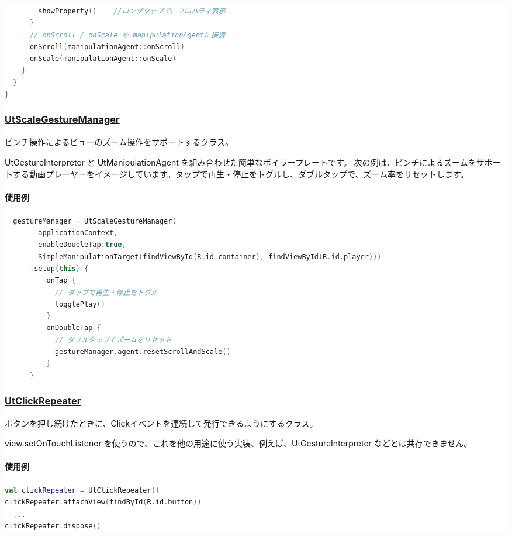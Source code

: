 ```kotlin
        showProperty()    //ロングタップで、プロパティ表示
      }
      // onScroll / onScale を manipulationAgentに接続
      onScroll(manipulationAgent::onScroll)
      onScale(manipulationAgent::onScale)
    }
  }
}
```

### [UtScaleGestureManager](https://github.com/toyota-m2k/android-utilities/blob/main/libUtils/src/main/java/io/github/toyota32k/utils/gesture/UtScaleGestureManager.kt)

ピンチ操作によるビューのズーム操作をサポートするクラス。<br>

UtGestureInterpreter と UtManipulationAgent を組み合わせた簡単なボイラープレートです。
次の例は、ピンチによるズームをサポートする動画プレーヤーをイメージしています。タップで再生・停止をトグルし、ダブルタップで、ズーム率をリセットします。

#### 使用例
```kotlin
  gestureManager = UtScaleGestureManager(
        applicationContext, 
        enableDoubleTap:true, 
        SimpleManipulationTarget(findViewById(R.id.container), findViewById(R.id.player)))
      .setup(this) {
          onTap {
            // タップで再生・停止をトグル
            togglePlay()
          }
          onDoubleTap {
            // ダブルタップでズームをリセット
            gestureManager.agent.resetScrollAndScale()
          }
      }

```

### [UtClickRepeater](https://github.com/toyota-m2k/android-utilities/blob/main/libUtils/src/main/java/io/github/toyota32k/utils/gesture/UtClickRepeater.kt)

ボタンを押し続けたときに、Clickイベントを連続して発行できるようにするクラス。<br>

view.setOnTouchListener を使うので、これを他の用途に使う実装、例えば、UtGestureInterpreter などとは共存できません。

#### 使用例
```kotlin
val clickRepeater = UtClickRepeater()
clickRepeater.attachView(findById(R.id.button))
  ...
clickRepeater.dispose()
```